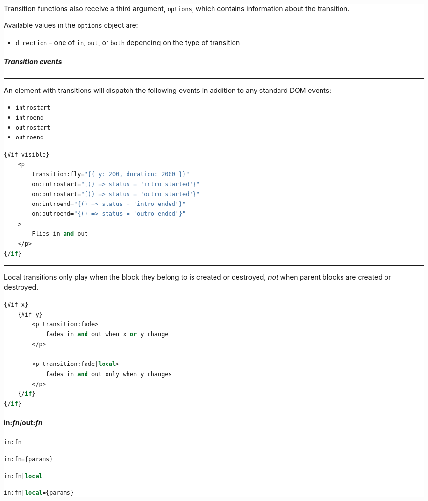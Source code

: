 Transition functions also receive a third argument, `options`, which contains information about the transition.

Available values in the `options` object are:

* `direction` - one of `in`, `out`, or `both` depending on the type of transition

##### Transition events

---

An element with transitions will dispatch the following events in addition to any standard DOM events:

* `introstart`
* `introend`
* `outrostart`
* `outroend`

```sv
{#if visible}
	<p
		transition:fly="{{ y: 200, duration: 2000 }}"
		on:introstart="{() => status = 'intro started'}"
		on:outrostart="{() => status = 'outro started'}"
		on:introend="{() => status = 'intro ended'}"
		on:outroend="{() => status = 'outro ended'}"
	>
		Flies in and out
	</p>
{/if}
```

---

Local transitions only play when the block they belong to is created or destroyed, *not* when parent blocks are created or destroyed.

```sv
{#if x}
	{#if y}
		<p transition:fade>
			fades in and out when x or y change
		</p>

		<p transition:fade|local>
			fades in and out only when y changes
		</p>
	{/if}
{/if}
```


#### in:*fn*/out:*fn*

```sv
in:fn
```
```sv
in:fn={params}
```
```sv
in:fn|local
```
```sv
in:fn|local={params}
```
